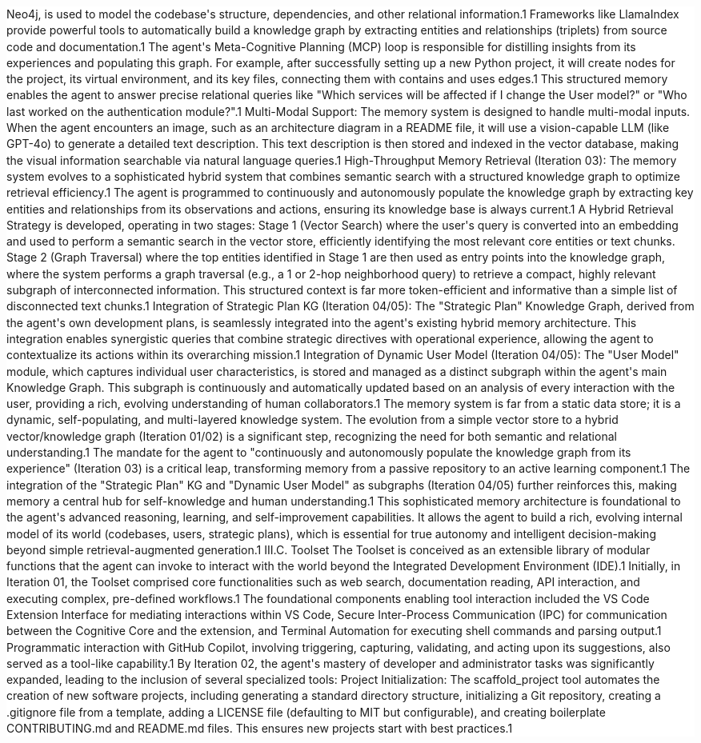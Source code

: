Neo4j, is used to model the codebase's structure, dependencies, and other relational information.1 Frameworks like LlamaIndex provide powerful tools to automatically build a knowledge graph by extracting entities and relationships (triplets) from source code and documentation.1 The agent's Meta-Cognitive Planning (MCP) loop is responsible for distilling insights from its experiences and populating this graph. For example, after successfully setting up a new Python project, it will create nodes for the project, its virtual environment, and its key files, connecting them with
contains and uses edges.1 This structured memory enables the agent to answer precise relational queries like "Which services will be affected if I change the User model?" or "Who last worked on the authentication module?".1
Multi-Modal Support: The memory system is designed to handle multi-modal inputs. When the agent encounters an image, such as an architecture diagram in a README file, it will use a vision-capable LLM (like GPT-4o) to generate a detailed text description. This text description is then stored and indexed in the vector database, making the visual information searchable via natural language queries.1
High-Throughput Memory Retrieval (Iteration 03): The memory system evolves to a sophisticated hybrid system that combines semantic search with a structured knowledge graph to optimize retrieval efficiency.1 The agent is programmed to continuously and autonomously populate the knowledge graph by extracting key entities and relationships from its observations and actions, ensuring its knowledge base is always current.1 A Hybrid Retrieval Strategy is developed, operating in two stages: Stage 1 (Vector Search) where the user's query is converted into an embedding and used to perform a semantic search in the vector store, efficiently identifying the most relevant core entities or text chunks. Stage 2 (Graph Traversal) where the top entities identified in Stage 1 are then used as entry points into the knowledge graph, where the system performs a graph traversal (e.g., a 1 or 2-hop neighborhood query) to retrieve a compact, highly relevant subgraph of interconnected information. This structured context is far more token-efficient and informative than a simple list of disconnected text chunks.1
Integration of Strategic Plan KG (Iteration 04/05): The "Strategic Plan" Knowledge Graph, derived from the agent's own development plans, is seamlessly integrated into the agent's existing hybrid memory architecture. This integration enables synergistic queries that combine strategic directives with operational experience, allowing the agent to contextualize its actions within its overarching mission.1
Integration of Dynamic User Model (Iteration 04/05): The "User Model" module, which captures individual user characteristics, is stored and managed as a distinct subgraph within the agent's main Knowledge Graph. This subgraph is continuously and automatically updated based on an analysis of every interaction with the user, providing a rich, evolving understanding of human collaborators.1
The memory system is far from a static data store; it is a dynamic, self-populating, and multi-layered knowledge system. The evolution from a simple vector store to a hybrid vector/knowledge graph (Iteration 01/02) is a significant step, recognizing the need for both semantic and relational understanding.1 The mandate for the agent to "continuously and autonomously populate the knowledge graph from its experience" (Iteration 03) is a critical leap, transforming memory from a passive repository to an active learning component.1 The integration of the "Strategic Plan" KG and "Dynamic User Model" as subgraphs (Iteration 04/05) further reinforces this, making memory a central hub for self-knowledge and human understanding.1 This sophisticated memory architecture is foundational to the agent's advanced reasoning, learning, and self-improvement capabilities. It allows the agent to build a rich, evolving internal model of its world (codebases, users, strategic plans), which is essential for true autonomy and intelligent decision-making beyond simple retrieval-augmented generation.1
III.C. Toolset
The Toolset is conceived as an extensible library of modular functions that the agent can invoke to interact with the world beyond the Integrated Development Environment (IDE).1
Initially, in Iteration 01, the Toolset comprised core functionalities such as web search, documentation reading, API interaction, and executing complex, pre-defined workflows.1 The foundational components enabling tool interaction included the VS Code Extension Interface for mediating interactions within VS Code, Secure Inter-Process Communication (IPC) for communication between the Cognitive Core and the extension, and Terminal Automation for executing shell commands and parsing output.1 Programmatic interaction with GitHub Copilot, involving triggering, capturing, validating, and acting upon its suggestions, also served as a tool-like capability.1
By Iteration 02, the agent's mastery of developer and administrator tasks was significantly expanded, leading to the inclusion of several specialized tools:
Project Initialization: The scaffold\_project tool automates the creation of new software projects, including generating a standard directory structure, initializing a Git repository, creating a .gitignore file from a template, adding a LICENSE file (defaulting to MIT but configurable), and creating boilerplate CONTRIBUTING.md and README.md files. This ensures new projects start with best practices.1